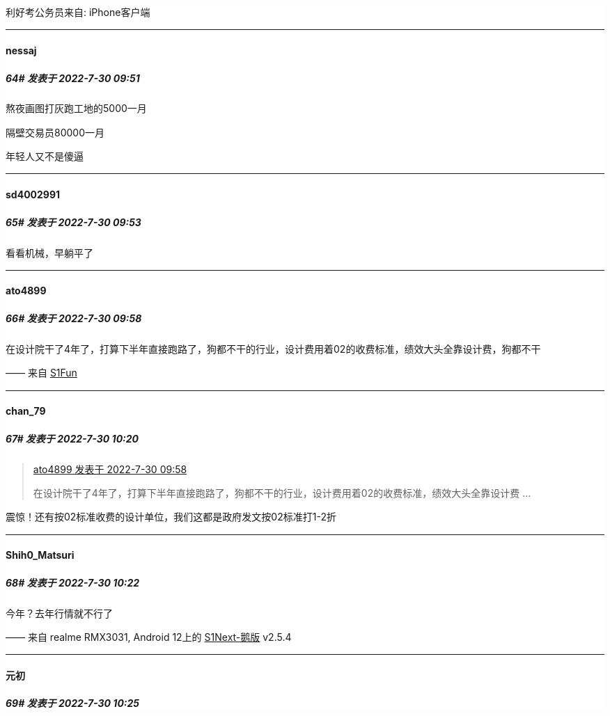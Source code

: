 利好考公务员来自: iPhone客户端



*****

####  nessaj  
##### 64#       发表于 2022-7-30 09:51

熬夜画图打灰跑工地的5000一月

隔壁交易员80000一月

年轻人又不是傻逼

*****

####  sd4002991  
##### 65#       发表于 2022-7-30 09:53

看看机械，早躺平了

*****

####  ato4899  
##### 66#       发表于 2022-7-30 09:58

在设计院干了4年了，打算下半年直接跑路了，狗都不干的行业，设计费用着02的收费标准，绩效大头全靠设计费，狗都不干

—— 来自 [S1Fun](https://s1fun.koalcat.com)



*****

####  chan_79  
##### 67#       发表于 2022-7-30 10:20

<blockquote><a href="httphttps://bbs.saraba1st.com/2b/forum.php?mod=redirect&amp;goto=findpost&amp;pid=56863775&amp;ptid=2084213" target="_blank">ato4899 发表于 2022-7-30 09:58</a>

在设计院干了4年了，打算下半年直接跑路了，狗都不干的行业，设计费用着02的收费标准，绩效大头全靠设计费 ...</blockquote>
震惊！还有按02标准收费的设计单位，我们这都是政府发文按02标准打1-2折



*****

####  Shih0_Matsuri  
##### 68#       发表于 2022-7-30 10:22

今年？去年行情就不行了

—— 来自 realme RMX3031, Android 12上的 [S1Next-鹅版](https://github.com/ykrank/S1-Next/releases) v2.5.4

*****

####  元初  
##### 69#       发表于 2022-7-30 10:25
